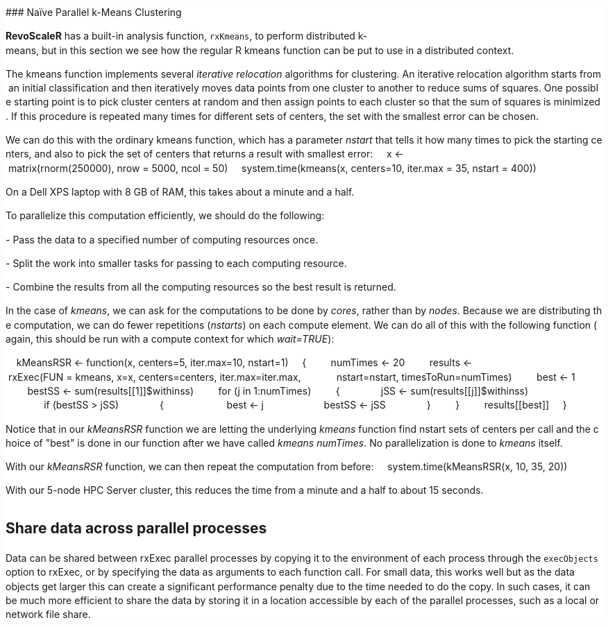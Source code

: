 ### <a name="naveparallelk-meansclustering"></a>Naïve Parallel k-Means Clustering

**RevoScaleR** has a built-in analysis function, `rxKmeans`, to perform distributed k-means, but in this section we see how the regular R kmeans function can be put to use in a distributed context.

The kmeans function implements several *iterative relocation* algorithms for clustering. An iterative relocation algorithm starts from an initial classification and then iteratively moves data points from one cluster to another to reduce sums of squares. One possible starting point is to pick cluster centers at random and then assign points to each cluster so that the sum of squares is minimized. If this procedure is repeated many times for different sets of centers, the set with the smallest error can be chosen.

We can do this with the ordinary kmeans function, which has a parameter *nstart* that tells it how many times to pick the starting centers, and also to pick the set of centers that returns a result with smallest error:     x <- matrix(rnorm(250000), nrow = 5000, ncol = 50)     system.time(kmeans(x, centers=10, iter.max = 35, nstart = 400))

On a Dell XPS laptop with 8 GB of RAM, this takes about a minute and a half.

To parallelize this computation efficiently, we should do the following:

- Pass the data to a specified number of computing resources once.

- Split the work into smaller tasks for passing to each computing resource.

- Combine the results from all the computing resources so the best result is returned.

In the case of *kmeans*, we can ask for the computations to be done by *cores*, rather than by *nodes*. Because we are distributing the computation, we can do fewer repetitions (*nstarts*) on each compute element. We can do all of this with the following function (again, this should be run with a compute context for which *wait=TRUE*):

    kMeansRSR <- function(x, centers=5, iter.max=10, nstart=1)     {         numTimes <- 20         results <- rxExec(FUN = kmeans, x=x, centers=centers, iter.max=iter.max,             nstart=nstart, timesToRun=numTimes)         best <- 1         bestSS <- sum(results[[1]]$withinss)         for (j in 1:numTimes)         {               jSS <- sum(results[[j]]$withinss)               if (bestSS > jSS)               {                       best <- j                      bestSS <- jSS               }         }         results[[best]]     }

Notice that in our *kMeansRSR* function we are letting the underlying *kmeans* function find nstart sets of centers per call and the choice of "best" is done in our function after we have called *kmeans numTimes*. No parallelization is done to *kmeans* itself.

With our *kMeansRSR* function, we can then repeat the computation from before:     system.time(kMeansRSR(x, 10, 35, 20))

With our 5-node HPC Server cluster, this reduces the time from a minute and a half to about 15 seconds.

## <a name="share-data-across-parallel-processes"></a>Share data across parallel processes 

Data can be shared between rxExec parallel processes by copying it to the environment of each process through the `execObjects` option to rxExec, or by specifying the data as arguments to each function call. For small data, this works well but as the data objects get larger this can create a significant performance penalty due to the time needed to do the copy. In such cases, it can be much more efficient to share the data by storing it in a location accessible by each of the parallel processes, such as a local or network file share. 
 